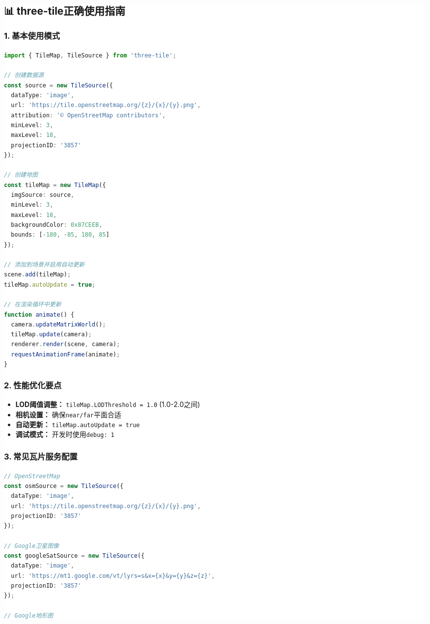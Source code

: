 ## 📊 three-tile正确使用指南

### 1. **基本使用模式**
```typescript
import { TileMap, TileSource } from 'three-tile';

// 创建数据源
const source = new TileSource({
  dataType: 'image',
  url: 'https://tile.openstreetmap.org/{z}/{x}/{y}.png',
  attribution: '© OpenStreetMap contributors',
  minLevel: 3,
  maxLevel: 18,
  projectionID: '3857'
});

// 创建地图
const tileMap = new TileMap({
  imgSource: source,
  minLevel: 3,
  maxLevel: 18,
  backgroundColor: 0x87CEEB,
  bounds: [-180, -85, 180, 85]
});

// 添加到场景并启用自动更新
scene.add(tileMap);
tileMap.autoUpdate = true;

// 在渲染循环中更新
function animate() {
  camera.updateMatrixWorld();
  tileMap.update(camera);
  renderer.render(scene, camera);
  requestAnimationFrame(animate);
}
```

### 2. **性能优化要点**

- **LOD阈值调整：** `tileMap.LODThreshold = 1.0` (1.0-2.0之间)
- **相机设置：** 确保`near/far`平面合适
- **自动更新：** `tileMap.autoUpdate = true`
- **调试模式：** 开发时使用`debug: 1`

### 3. **常见瓦片服务配置**

```typescript
// OpenStreetMap
const osmSource = new TileSource({
  dataType: 'image',
  url: 'https://tile.openstreetmap.org/{z}/{x}/{y}.png',
  projectionID: '3857'
});

// Google卫星图像
const googleSatSource = new TileSource({
  dataType: 'image', 
  url: 'https://mt1.google.com/vt/lyrs=s&x={x}&y={y}&z={z}',
  projectionID: '3857'
});

// Google地形图
```